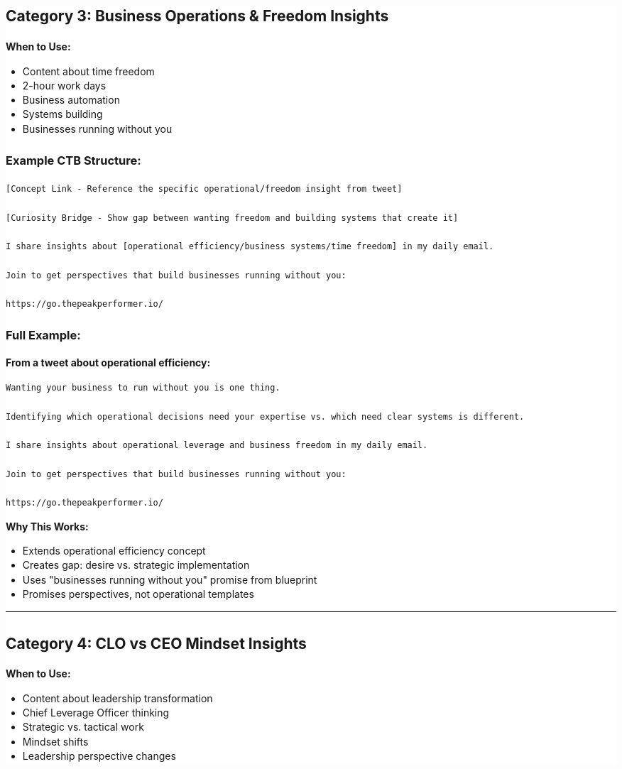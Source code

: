 
## Category 3: Business Operations & Freedom Insights

**When to Use:**
- Content about time freedom
- 2-hour work days
- Business automation
- Systems building
- Businesses running without you

### Example CTB Structure:

```
[Concept Link - Reference the specific operational/freedom insight from tweet]

[Curiosity Bridge - Show gap between wanting freedom and building systems that create it]

I share insights about [operational efficiency/business systems/time freedom] in my daily email.

Join to get perspectives that build businesses running without you:

https://go.thepeakperformer.io/
```

### Full Example:

**From a tweet about operational efficiency:**

```
Wanting your business to run without you is one thing.

Identifying which operational decisions need your expertise vs. which need clear systems is different.

I share insights about operational leverage and business freedom in my daily email.

Join to get perspectives that build businesses running without you:

https://go.thepeakperformer.io/
```

**Why This Works:**
- Extends operational efficiency concept
- Creates gap: desire vs. strategic implementation
- Uses "businesses running without you" promise from blueprint
- Promises perspectives, not operational templates

---

## Category 4: CLO vs CEO Mindset Insights

**When to Use:**
- Content about leadership transformation
- Chief Leverage Officer thinking
- Strategic vs. tactical work
- Mindset shifts
- Leadership perspective changes

